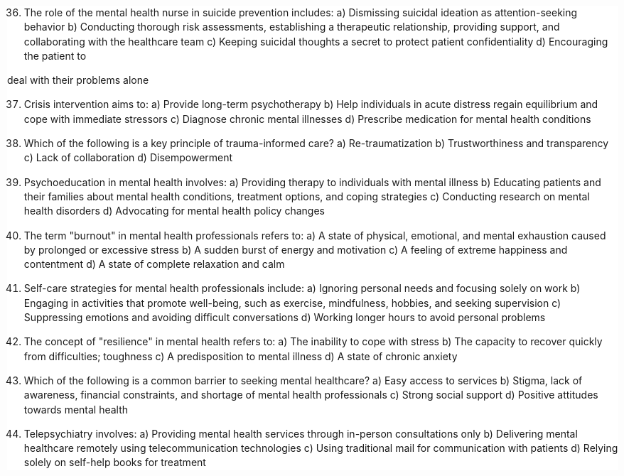 36. The role of the mental health nurse in suicide prevention includes:
    a) Dismissing suicidal ideation as attention-seeking behavior
    b) Conducting thorough risk assessments, establishing a therapeutic relationship, providing support, and collaborating with the healthcare team
    c) Keeping suicidal thoughts a secret to protect patient confidentiality
    d) Encouraging the patient to 


deal with their problems alone

37. Crisis intervention aims to:
    a) Provide long-term psychotherapy
    b) Help individuals in acute distress regain equilibrium and cope with immediate stressors
    c) Diagnose chronic mental illnesses
    d) Prescribe medication for mental health conditions

38. Which of the following is a key principle of trauma-informed care?
    a) Re-traumatization
    b) Trustworthiness and transparency
    c) Lack of collaboration
    d) Disempowerment

39. Psychoeducation in mental health involves:
    a) Providing therapy to individuals with mental illness
    b) Educating patients and their families about mental health conditions, treatment options, and coping strategies
    c) Conducting research on mental health disorders
    d) Advocating for mental health policy changes

40. The term "burnout" in mental health professionals refers to:
    a) A state of physical, emotional, and mental exhaustion caused by prolonged or excessive stress
    b) A sudden burst of energy and motivation
    c) A feeling of extreme happiness and contentment
    d) A state of complete relaxation and calm

41. Self-care strategies for mental health professionals include:
    a) Ignoring personal needs and focusing solely on work
    b) Engaging in activities that promote well-being, such as exercise, mindfulness, hobbies, and seeking supervision
    c) Suppressing emotions and avoiding difficult conversations
    d) Working longer hours to avoid personal problems

42. The concept of "resilience" in mental health refers to:
    a) The inability to cope with stress
    b) The capacity to recover quickly from difficulties; toughness
    c) A predisposition to mental illness
    d) A state of chronic anxiety

43. Which of the following is a common barrier to seeking mental healthcare?
    a) Easy access to services
    b) Stigma, lack of awareness, financial constraints, and shortage of mental health professionals
    c) Strong social support
    d) Positive attitudes towards mental health

44. Telepsychiatry involves:
    a) Providing mental health services through in-person consultations only
    b) Delivering mental healthcare remotely using telecommunication technologies
    c) Using traditional mail for communication with patients
    d) Relying solely on self-help books for treatment

